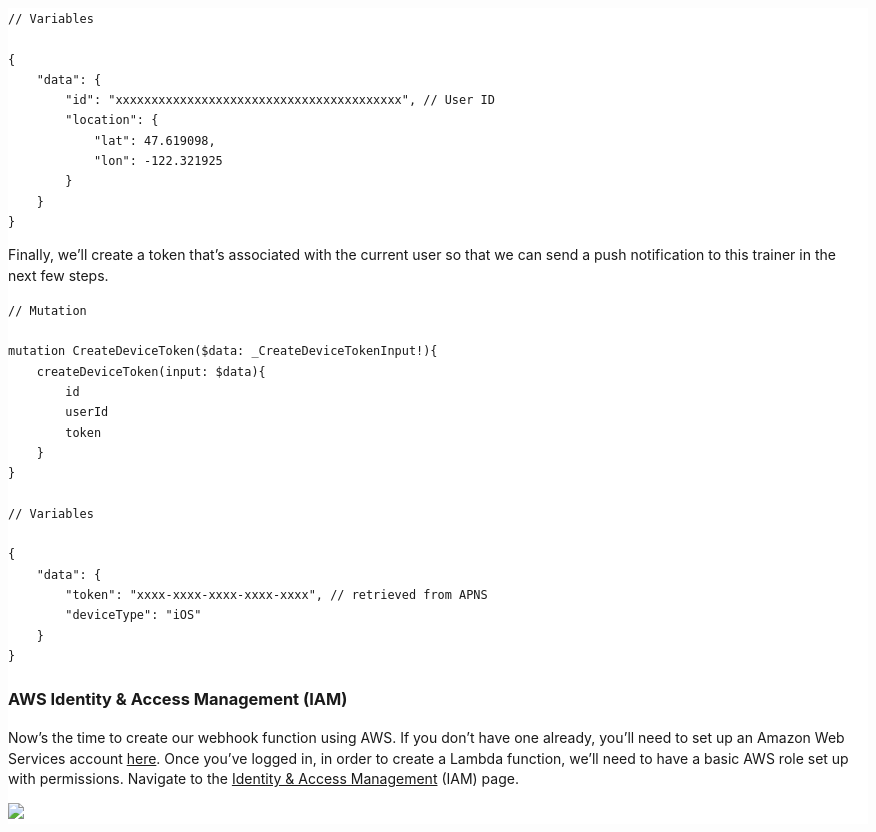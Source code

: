     // Variables

    {
        "data": {
            "id": "xxxxxxxxxxxxxxxxxxxxxxxxxxxxxxxxxxxxxxxx", // User ID
            "location": {
                "lat": 47.619098,
                "lon": -122.321925
            }
        }
    }

Finally, we’ll create a token that’s associated with the current user so that we can send a push notification to this trainer in the next few steps.

    // Mutation

    mutation CreateDeviceToken($data: _CreateDeviceTokenInput!){
        createDeviceToken(input: $data){
            id
            userId
            token
        }
    }

    // Variables

    {
        "data": {
            "token": "xxxx-xxxx-xxxx-xxxx-xxxx", // retrieved from APNS
            "deviceType": "iOS"
        }
    }

### AWS Identity & Access Management (IAM)

Now’s the time to create our webhook function using AWS. If you don’t have one already, you’ll need to set up an Amazon Web Services account [here](https://www.amazon.com/ap/signin?openid.assoc_handle=aws&openid.return_to=https%3A%2F%2Fsignin.aws.amazon.com%2Foauth%3Fresponse_type%3Dcode%26client_id%3Darn%253Aaws%253Aiam%253A%253A015428540659%253Auser%252Fhomepage%26redirect_uri%3Dhttps%253A%252F%252Fconsole.aws.amazon.com%252Fconsole%252Fhome%253Fstate%253DhashArgs%252523%2526isauthcode%253Dtrue%26noAuthCookie%3Dtrue&openid.mode=checkid_setup&openid.ns=http%3A%2F%2Fspecs.openid.net%2Fauth%2F2.0&openid.identity=http%3A%2F%2Fspecs.openid.net%2Fauth%2F2.0%2Fidentifier_select&openid.claimed_id=http%3A%2F%2Fspecs.openid.net%2Fauth%2F2.0%2Fidentifier_select&action=&disableCorpSignUp=&clientContext=&marketPlaceId=&poolName=&authCookies=&pageId=aws.ssop&siteState=registered%2Cen_US&accountStatusPolicy=P1&sso=&openid.pape.preferred_auth_policies=MultifactorPhysical&openid.pape.max_auth_age=120&openid.ns.pape=http%3A%2F%2Fspecs.openid.net%2Fextensions%2Fpape%2F1.0&server=%2Fap%2Fsignin%3Fie%3DUTF8&accountPoolAlias=&forceMobileApp=0&language=en_US&forceMobileLayout=0). Once you’ve logged in, in order to create a Lambda function, we’ll need to have a basic AWS role set up with permissions. Navigate to the [Identity & Access Management](https://console.aws.amazon.com/iam/home?region=us-west-2#home) (IAM) page.

![](https://medium2.global.ssl.fastly.net/max/2872/1*a6K6qXFBaYeMwLPnZlqQsg.png)
